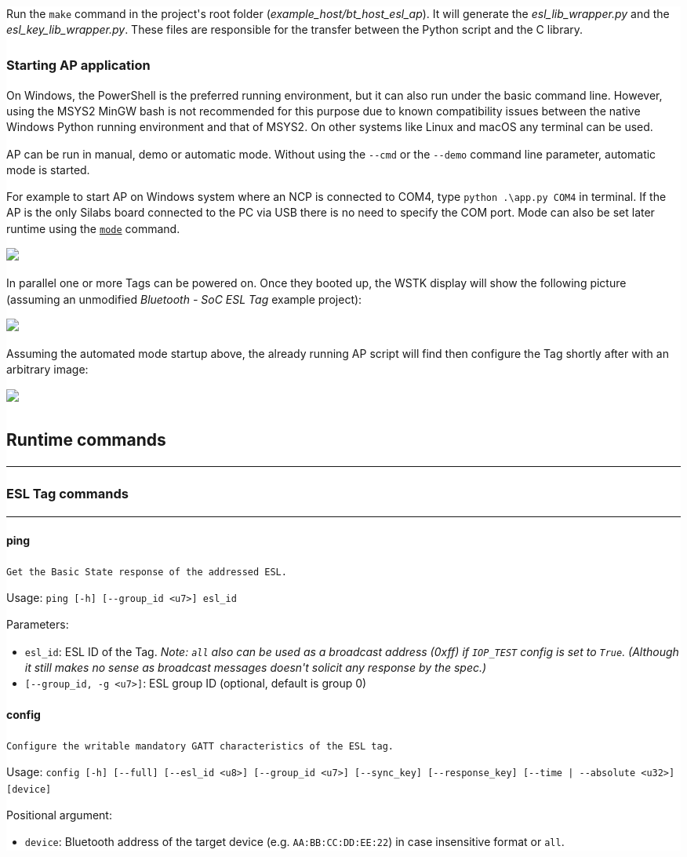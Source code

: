 Run the `make` command in the project's root folder (*example\_host/bt\_host\_esl\_ap*). It will generate the *esl\_lib\_wrapper.py* and the *esl\_key\_lib\_wrapper.py*. These files are responsible for the transfer between the Python script and the C library.

### Starting AP application

On Windows, the PowerShell is the preferred running environment, but it can also run under the basic command line. However, using the MSYS2 MinGW bash is not recommended for this purpose due to known compatibility issues between the native Windows Python running environment and that of MSYS2. On other systems like Linux and macOS any terminal can be used. 
 
AP can be run in manual, demo or automatic mode. Without using the `--cmd` or the `--demo` command line parameter, automatic mode is started.

For example to start AP on Windows system where an NCP is connected to COM4, type `python .\app.py COM4` in terminal. If the AP is the only Silabs board connected to the PC via USB there is no need to specify the COM port. Mode can also be set later runtime using the [`mode`](#mode) command.

![](images/ap_start.png)

In parallel one or more Tags can be powered on. Once they booted up, the WSTK display will show the following picture (assuming an unmodified *Bluetooth - SoC ESL Tag* example project):

![](images/01_startup.png)

Assuming the automated mode startup above, the already running AP script will find then configure the Tag shortly after with an arbitrary image:

![](images/02_provisioned.png)

## Runtime commands
---
### ESL Tag commands
---

#### ping
    Get the Basic State response of the addressed ESL.

Usage: `ping [-h] [--group_id <u7>] esl_id`

Parameters:
- `esl_id`:                 ESL ID of the Tag. _Note: `all` also can be used as a broadcast address (0xff) if `IOP_TEST` config is set to `True`. (Although it still makes no sense as broadcast messages doesn't solicit any response by the spec.)_
- `[--group_id, -g <u7>]`:  ESL group ID (optional, default is group 0)

#### config
    Configure the writable mandatory GATT characteristics of the ESL tag.

Usage: `config [-h] [--full] [--esl_id <u8>] [--group_id <u7>] [--sync_key] [--response_key] [--time | --absolute <u32>] [device]`

Positional argument:
- `device`:                       Bluetooth address of the target device (e.g. `AA:BB:CC:DD:EE:22`) in case insensitive format or `all`.

